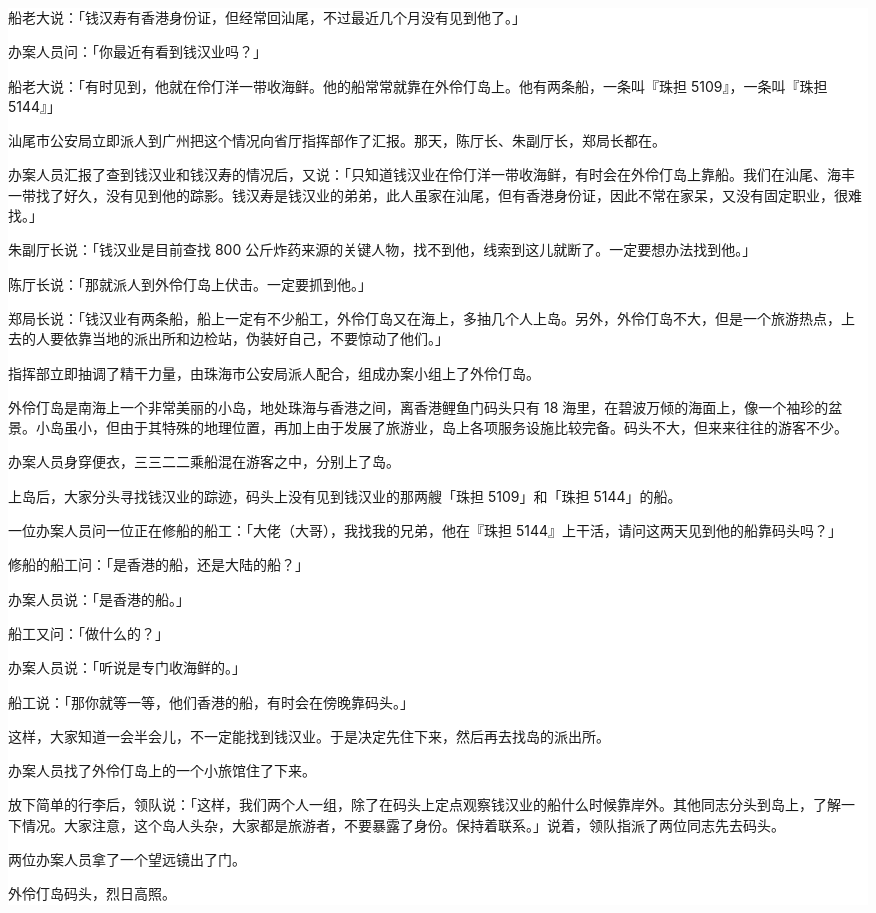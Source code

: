 
船老大说：「钱汉寿有香港身份证，但经常回汕尾，不过最近几个月没有见到他了。」


办案人员问：「你最近有看到钱汉业吗？」


船老大说：「有时见到，他就在伶仃洋一带收海鲜。他的船常常就靠在外伶仃岛上。他有两条船，一条叫『珠担 5109』，一条叫『珠担 5144』」


汕尾市公安局立即派人到广州把这个情况向省厅指挥部作了汇报。那天，陈厅长、朱副厅长，郑局长都在。


办案人员汇报了查到钱汉业和钱汉寿的情况后，又说：「只知道钱汉业在伶仃洋一带收海鲜，有时会在外伶仃岛上靠船。我们在汕尾、海丰一带找了好久，没有见到他的踪影。钱汉寿是钱汉业的弟弟，此人虽家在汕尾，但有香港身份证，因此不常在家呆，又没有固定职业，很难找。」


朱副厅长说：「钱汉业是目前查找 800 公斤炸药来源的关键人物，找不到他，线索到这儿就断了。一定要想办法找到他。」


陈厅长说：「那就派人到外伶仃岛上伏击。一定要抓到他。」


郑局长说：「钱汉业有两条船，船上一定有不少船工，外伶仃岛又在海上，多抽几个人上岛。另外，外伶仃岛不大，但是一个旅游热点，上去的人要依靠当地的派出所和边检站，伪装好自己，不要惊动了他们。」


指挥部立即抽调了精干力量，由珠海市公安局派人配合，组成办案小组上了外伶仃岛。


外伶仃岛是南海上一个非常美丽的小岛，地处珠海与香港之间，离香港鲤鱼门码头只有 18 海里，在碧波万倾的海面上，像一个袖珍的盆景。小岛虽小，但由于其特殊的地理位置，再加上由于发展了旅游业，岛上各项服务设施比较完备。码头不大，但来来往往的游客不少。


办案人员身穿便衣，三三二二乘船混在游客之中，分别上了岛。


上岛后，大家分头寻找钱汉业的踪迹，码头上没有见到钱汉业的那两艘「珠担 5109」和「珠担 5144」的船。


一位办案人员问一位正在修船的船工：「大佬（大哥），我找我的兄弟，他在『珠担 5144』上干活，请问这两天见到他的船靠码头吗？」


修船的船工问：「是香港的船，还是大陆的船？」


办案人员说：「是香港的船。」


船工又问：「做什么的？」


办案人员说：「听说是专门收海鲜的。」


船工说：「那你就等一等，他们香港的船，有时会在傍晚靠码头。」


这样，大家知道一会半会儿，不一定能找到钱汉业。于是决定先住下来，然后再去找岛的派出所。


办案人员找了外伶仃岛上的一个小旅馆住了下来。


放下简单的行李后，领队说：「这样，我们两个人一组，除了在码头上定点观察钱汉业的船什么时候靠岸外。其他同志分头到岛上，了解一下情况。大家注意，这个岛人头杂，大家都是旅游者，不要暴露了身份。保持着联系。」说着，领队指派了两位同志先去码头。


两位办案人员拿了一个望远镜出了门。


外伶仃岛码头，烈日高照。
